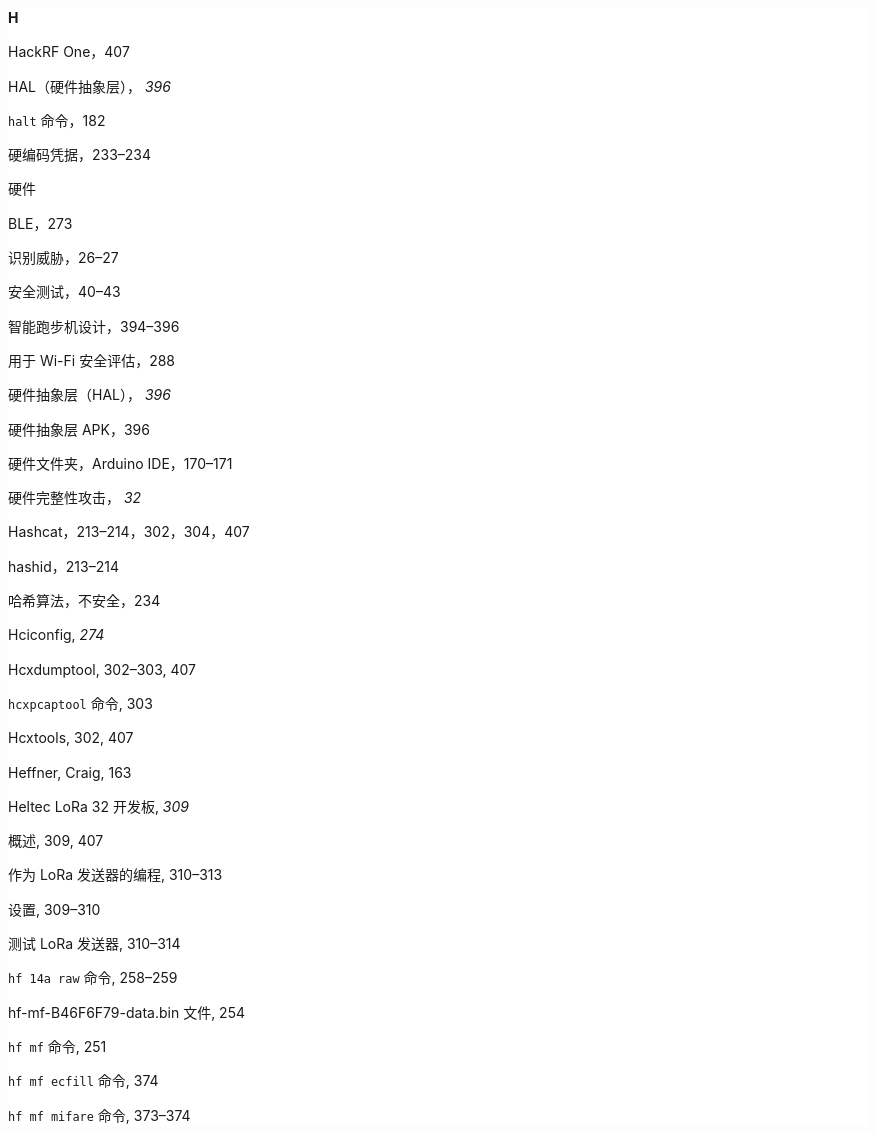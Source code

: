 **H**

HackRF One，407

HAL（硬件抽象层）， *396*

`halt` 命令，182

硬编码凭据，233–234

硬件

BLE，273

识别威胁，26–27

安全测试，40–43

智能跑步机设计，394–396

用于 Wi-Fi 安全评估，288

硬件抽象层（HAL）， *396*

硬件抽象层 APK，396

硬件文件夹，Arduino IDE，170–171

硬件完整性攻击， *32*

Hashcat，213–214，302，304，407

hashid，213–214

哈希算法，不安全，234

Hciconfig, *274*

Hcxdumptool, 302–303, 407

`hcxpcaptool` 命令, 303

Hcxtools, 302, 407

Heffner, Craig, 163

Heltec LoRa 32 开发板, *309*

概述, 309, 407

作为 LoRa 发送器的编程, 310–313

设置, 309–310

测试 LoRa 发送器, 310–314

`hf 14a raw` 命令, 258–259

hf-mf-B46F6F79-data.bin 文件, 254

`hf mf` 命令, 251

`hf mf ecfill` 命令, 374

`hf mf mifare` 命令, 373–374

